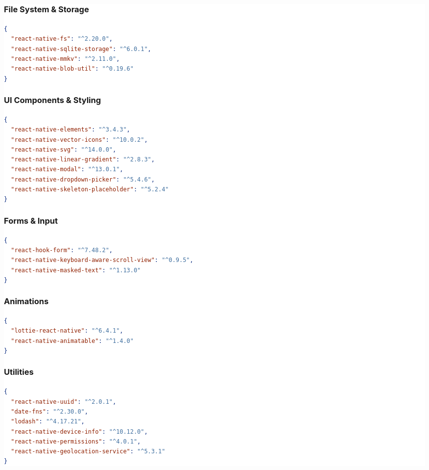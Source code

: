 ### File System & Storage
```json
{
  "react-native-fs": "^2.20.0",
  "react-native-sqlite-storage": "^6.0.1",
  "react-native-mmkv": "^2.11.0",
  "react-native-blob-util": "^0.19.6"
}
```

### UI Components & Styling
```json
{
  "react-native-elements": "^3.4.3",
  "react-native-vector-icons": "^10.0.2",
  "react-native-svg": "^14.0.0",
  "react-native-linear-gradient": "^2.8.3",
  "react-native-modal": "^13.0.1",
  "react-native-dropdown-picker": "^5.4.6",
  "react-native-skeleton-placeholder": "^5.2.4"
}
```

### Forms & Input
```json
{
  "react-hook-form": "^7.48.2",
  "react-native-keyboard-aware-scroll-view": "^0.9.5",
  "react-native-masked-text": "^1.13.0"
}
```

### Animations
```json
{
  "lottie-react-native": "^6.4.1",
  "react-native-animatable": "^1.4.0"
}
```

### Utilities
```json
{
  "react-native-uuid": "^2.0.1",
  "date-fns": "^2.30.0",
  "lodash": "^4.17.21",
  "react-native-device-info": "^10.12.0",
  "react-native-permissions": "^4.0.1",
  "react-native-geolocation-service": "^5.3.1"
}
```
